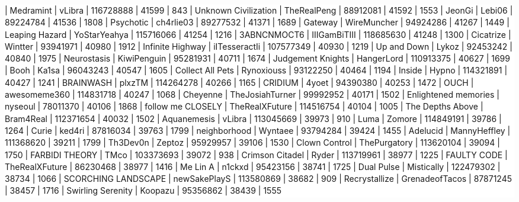 | Medramint | vLibra | 116728888 | 41599 | 843
| Unknown Civilization | TheRealPeng | 88912081 | 41592 | 1553
| JeonGi | Lebi06 | 89224784 | 41536 | 1808
| Psychotic | ch4rlie03 | 89277532 | 41371 | 1689
| Gateway | WireMuncher | 94924286 | 41267 | 1449
| Leaping Hazard | YoStarYeahya | 115716066 | 41254 | 1216
| 3ABNCNMOCT6 | IIIGamBiTIII | 118685630 | 41248 | 1300
| Cicatrize | Wintter | 93941971 | 40980 | 1912
| Infinite Highway | iITesseractIi | 107577349 | 40930 | 1219
| Up and Down | Lykoz | 92453242 | 40840 | 1975
| Neurostasis | KiwiPenguin | 95281931 | 40711 | 1674
| Judgement Knights | HangerLord | 110913375 | 40627 | 1699
| Booh | Ka1sa | 96043243 | 40547 | 1605
| Collect All Pets | Rynoxiouss | 93122250 | 40464 | 1194
| Inside | Hypno | 114321891 | 40427 | 1241
| BRAINWASH | plxzTM | 114264278 | 40266 | 1165
| CRIDIUM | 4yoet | 94390380 | 40253 | 1472
| OUCH | awesomeme360 | 114831718 | 40247 | 1068
| Cheyenne | TheJosiahTurner | 99992952 | 40171 | 1502
| Enlightened memories | nyseoul | 78011370 | 40106 | 1868
| follow me CLOSELY | TheRealXFuture | 114516754 | 40104 | 1005
| The Depths Above | Bram4Real | 112371654 | 40032 | 1502
| Aquanemesis | vLibra | 113045669 | 39973 | 910
| Luma | Zomore | 114849191 | 39786 | 1264
| Curie | ked4ri | 87816034 | 39763 | 1799
| neighborhood | Wyntaee | 93794284 | 39424 | 1455
| Adelucid | MannyHeffley | 111368620 | 39211 | 1799
| Th3Dev0n | Zeptoz | 95929957 | 39106 | 1530
| Clown Control | ThePurgatory | 113620104 | 39094 | 1750
| FARBIDI THEORY | TMco | 103373693 | 39072 | 938
| Crimson Citadel | Ryder | 113719961 | 38977 | 1225
| FAULTY CODE | TheRealXFuture | 86230468 | 38977 | 1416
| Me Lin A | n1ckxd | 95423156 | 38741 | 1725
| Dual Pulse | Mistically | 122479302 | 38734 | 1066
| SCORCHING LANDSCAPE | newSakePlayS | 113580869 | 38682 | 909
| Recrystallize | GrenadeofTacos | 87871245 | 38457 | 1716
| Swirling Serenity | Koopazu | 95356862 | 38439 | 1555
